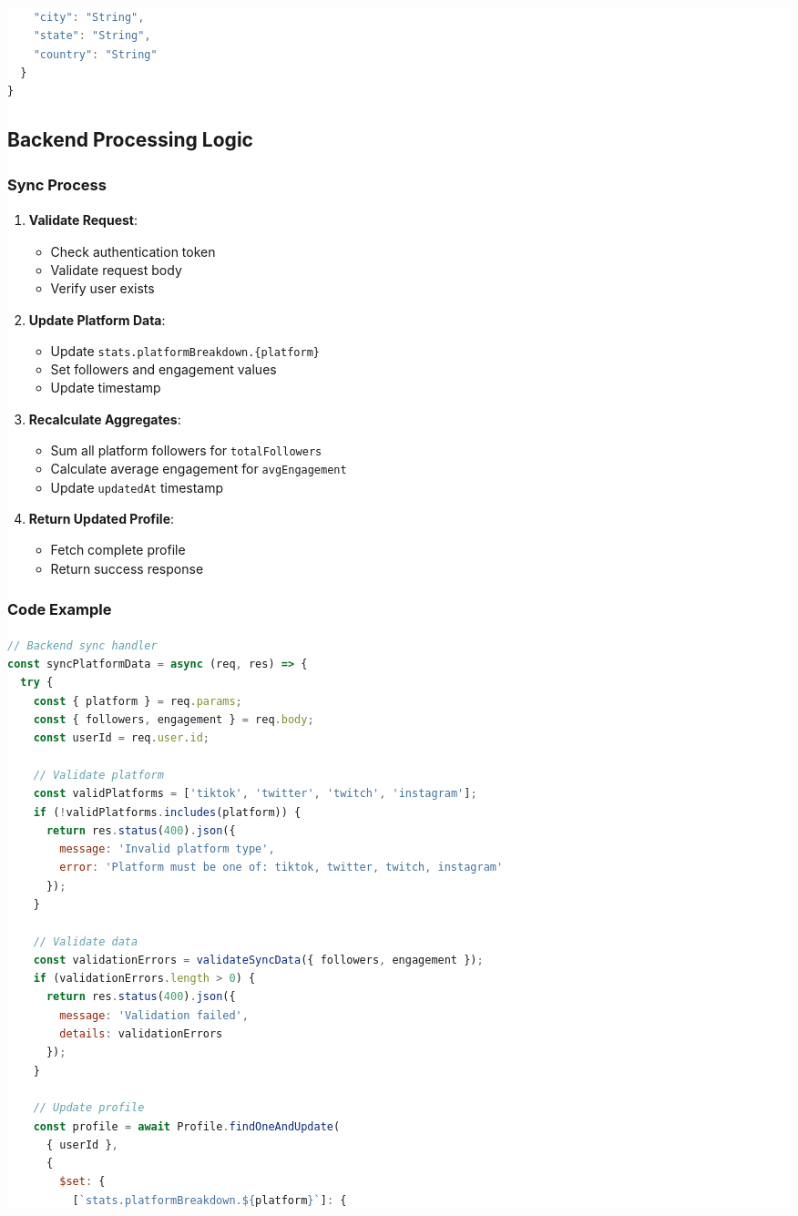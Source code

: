 ```javascript
    "city": "String",
    "state": "String",
    "country": "String"
  }
}
```

## Backend Processing Logic

### Sync Process

1. **Validate Request**:
   - Check authentication token
   - Validate request body
   - Verify user exists

2. **Update Platform Data**:
   - Update `stats.platformBreakdown.{platform}`
   - Set followers and engagement values
   - Update timestamp

3. **Recalculate Aggregates**:
   - Sum all platform followers for `totalFollowers`
   - Calculate average engagement for `avgEngagement`
   - Update `updatedAt` timestamp

4. **Return Updated Profile**:
   - Fetch complete profile
   - Return success response

### Code Example

```javascript
// Backend sync handler
const syncPlatformData = async (req, res) => {
  try {
    const { platform } = req.params;
    const { followers, engagement } = req.body;
    const userId = req.user.id;

    // Validate platform
    const validPlatforms = ['tiktok', 'twitter', 'twitch', 'instagram'];
    if (!validPlatforms.includes(platform)) {
      return res.status(400).json({
        message: 'Invalid platform type',
        error: 'Platform must be one of: tiktok, twitter, twitch, instagram'
      });
    }

    // Validate data
    const validationErrors = validateSyncData({ followers, engagement });
    if (validationErrors.length > 0) {
      return res.status(400).json({
        message: 'Validation failed',
        details: validationErrors
      });
    }

    // Update profile
    const profile = await Profile.findOneAndUpdate(
      { userId },
      {
        $set: {
          [`stats.platformBreakdown.${platform}`]: {
```